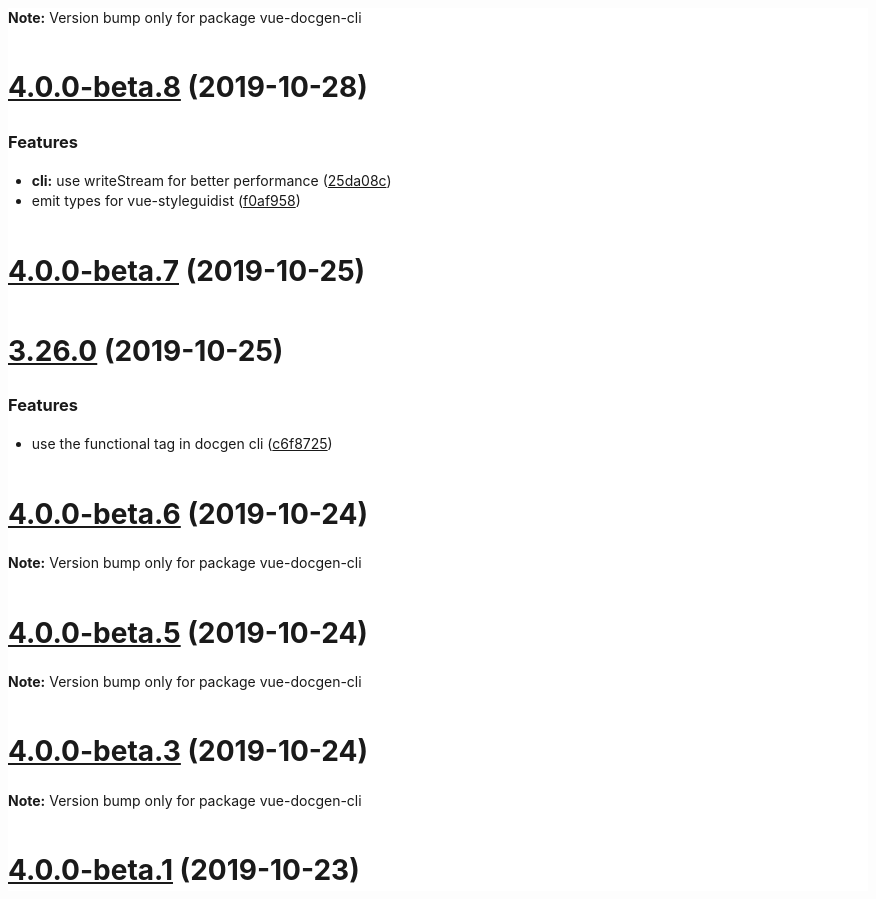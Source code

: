 **Note:** Version bump only for package vue-docgen-cli

# [4.0.0-beta.8](https://github.com/vue-styleguidist/vue-styleguidist/compare/v4.0.0-beta.7...v4.0.0-beta.8) (2019-10-28)

### Features

- **cli:** use writeStream for better performance ([25da08c](https://github.com/vue-styleguidist/vue-styleguidist/commit/25da08c))
- emit types for vue-styleguidist ([f0af958](https://github.com/vue-styleguidist/vue-styleguidist/commit/f0af958))

# [4.0.0-beta.7](https://github.com/vue-styleguidist/vue-styleguidist/compare/v4.0.0-beta.6...v4.0.0-beta.7) (2019-10-25)

# [3.26.0](https://github.com/vue-styleguidist/vue-styleguidist/compare/v3.25.0...v3.26.0) (2019-10-25)

### Features

- use the functional tag in docgen cli ([c6f8725](https://github.com/vue-styleguidist/vue-styleguidist/commit/c6f8725))

# [4.0.0-beta.6](https://github.com/vue-styleguidist/vue-styleguidist/compare/v4.0.0-beta.5...v4.0.0-beta.6) (2019-10-24)

**Note:** Version bump only for package vue-docgen-cli

# [4.0.0-beta.5](https://github.com/vue-styleguidist/vue-styleguidist/compare/v4.0.0-beta.4...v4.0.0-beta.5) (2019-10-24)

**Note:** Version bump only for package vue-docgen-cli

# [4.0.0-beta.3](https://github.com/vue-styleguidist/vue-styleguidist/compare/v3.25.1-beta.1...v4.0.0-beta.3) (2019-10-24)

**Note:** Version bump only for package vue-docgen-cli

# [4.0.0-beta.1](https://github.com/vue-styleguidist/vue-styleguidist/compare/v3.25.1-beta.1...v4.0.0-beta.1) (2019-10-23)
